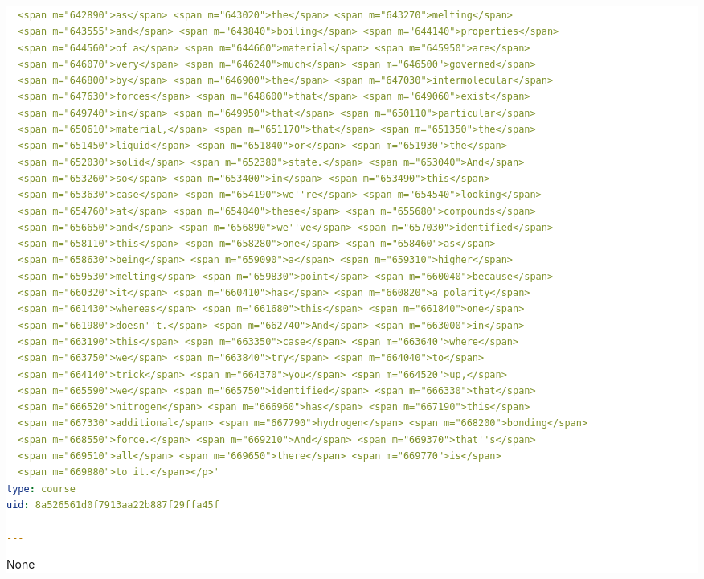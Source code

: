 ```yaml
  <span m="642890">as</span> <span m="643020">the</span> <span m="643270">melting</span>
  <span m="643555">and</span> <span m="643840">boiling</span> <span m="644140">properties</span>
  <span m="644560">of a</span> <span m="644660">material</span> <span m="645950">are</span>
  <span m="646070">very</span> <span m="646240">much</span> <span m="646500">governed</span>
  <span m="646800">by</span> <span m="646900">the</span> <span m="647030">intermolecular</span>
  <span m="647630">forces</span> <span m="648600">that</span> <span m="649060">exist</span>
  <span m="649740">in</span> <span m="649950">that</span> <span m="650110">particular</span>
  <span m="650610">material,</span> <span m="651170">that</span> <span m="651350">the</span>
  <span m="651450">liquid</span> <span m="651840">or</span> <span m="651930">the</span>
  <span m="652030">solid</span> <span m="652380">state.</span> <span m="653040">And</span>
  <span m="653260">so</span> <span m="653400">in</span> <span m="653490">this</span>
  <span m="653630">case</span> <span m="654190">we''re</span> <span m="654540">looking</span>
  <span m="654760">at</span> <span m="654840">these</span> <span m="655680">compounds</span>
  <span m="656650">and</span> <span m="656890">we''ve</span> <span m="657030">identified</span>
  <span m="658110">this</span> <span m="658280">one</span> <span m="658460">as</span>
  <span m="658630">being</span> <span m="659090">a</span> <span m="659310">higher</span>
  <span m="659530">melting</span> <span m="659830">point</span> <span m="660040">because</span>
  <span m="660320">it</span> <span m="660410">has</span> <span m="660820">a polarity</span>
  <span m="661430">whereas</span> <span m="661680">this</span> <span m="661840">one</span>
  <span m="661980">doesn''t.</span> <span m="662740">And</span> <span m="663000">in</span>
  <span m="663190">this</span> <span m="663350">case</span> <span m="663640">where</span>
  <span m="663750">we</span> <span m="663840">try</span> <span m="664040">to</span>
  <span m="664140">trick</span> <span m="664370">you</span> <span m="664520">up,</span>
  <span m="665590">we</span> <span m="665750">identified</span> <span m="666330">that</span>
  <span m="666520">nitrogen</span> <span m="666960">has</span> <span m="667190">this</span>
  <span m="667330">additional</span> <span m="667790">hydrogen</span> <span m="668200">bonding</span>
  <span m="668550">force.</span> <span m="669210">And</span> <span m="669370">that''s</span>
  <span m="669510">all</span> <span m="669650">there</span> <span m="669770">is</span>
  <span m="669880">to it.</span></p>'
type: course
uid: 8a526561d0f7913aa22b887f29ffa45f

---
```

None